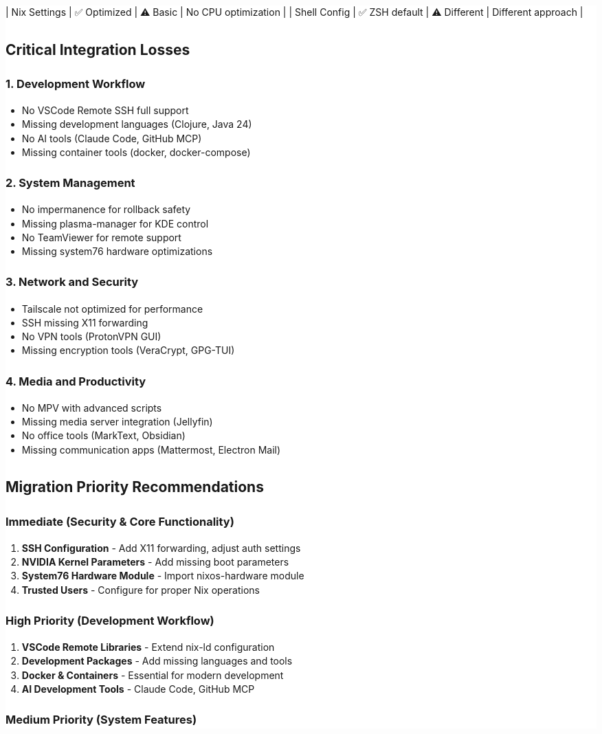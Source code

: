 | Nix Settings       | ✅ Optimized   | ⚠️ Basic       | No CPU optimization       |
| Shell Config       | ✅ ZSH default | ⚠️ Different   | Different approach        |

## Critical Integration Losses

### 1. Development Workflow

- No VSCode Remote SSH full support
- Missing development languages (Clojure, Java 24)
- No AI tools (Claude Code, GitHub MCP)
- Missing container tools (docker, docker-compose)

### 2. System Management

- No impermanence for rollback safety
- Missing plasma-manager for KDE control
- No TeamViewer for remote support
- Missing system76 hardware optimizations

### 3. Network and Security

- Tailscale not optimized for performance
- SSH missing X11 forwarding
- No VPN tools (ProtonVPN GUI)
- Missing encryption tools (VeraCrypt, GPG-TUI)

### 4. Media and Productivity

- No MPV with advanced scripts
- Missing media server integration (Jellyfin)
- No office tools (MarkText, Obsidian)
- Missing communication apps (Mattermost, Electron Mail)

## Migration Priority Recommendations

### Immediate (Security & Core Functionality)

1. **SSH Configuration** - Add X11 forwarding, adjust auth settings
2. **NVIDIA Kernel Parameters** - Add missing boot parameters
3. **System76 Hardware Module** - Import nixos-hardware module
4. **Trusted Users** - Configure for proper Nix operations

### High Priority (Development Workflow)

1. **VSCode Remote Libraries** - Extend nix-ld configuration
2. **Development Packages** - Add missing languages and tools
3. **Docker & Containers** - Essential for modern development
4. **AI Development Tools** - Claude Code, GitHub MCP

### Medium Priority (System Features)
